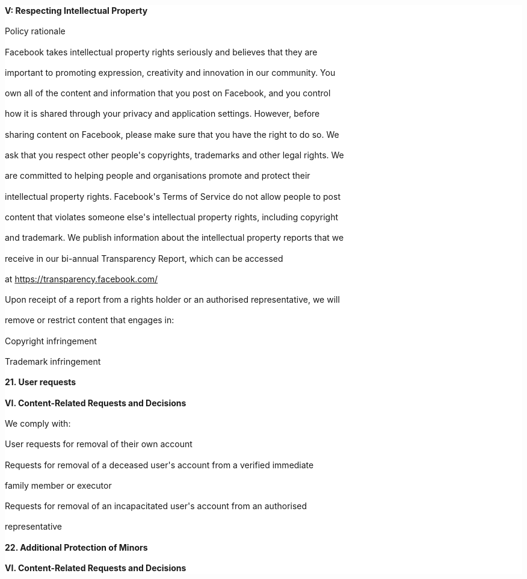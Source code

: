  

**V: Respecting Intellectual Property** 

 

Policy rationale 

 

Facebook takes intellectual property rights seriously and believes that they are 

important to promoting expression, creativity and innovation in our community. You 

own all of the content and information that you post on Facebook, and you control 

how it is shared through your privacy and application settings. However, before 

sharing content on Facebook, please make sure that you have the right to do so. We 

ask that you respect other people's copyrights, trademarks and other legal rights. We 

are committed to helping people and organisations promote and protect their 

intellectual property rights. Facebook's Terms of Service do not allow people to post 

content that violates someone else's intellectual property rights, including copyright 

and trademark. We publish information about the intellectual property reports that we 

receive in our bi-annual Transparency Report, which can be accessed 

at https://transparency.facebook.com/ 

 

Upon receipt of a report from a rights holder or an authorised representative, we will 

remove or restrict content that engages in: 

 

Copyright infringement 

Trademark infringement 

**21. User requests** 

**VI. Content-Related Requests and Decisions** 

We comply with:

 

User requests for removal of their own account 

Requests for removal of a deceased user's account from a verified immediate 

family member or executor 

Requests for removal of an incapacitated user's account from an authorised 

representative 

 

**22. Additional Protection of Minors** 

**VI. Content-Related Requests and Decisions** 
